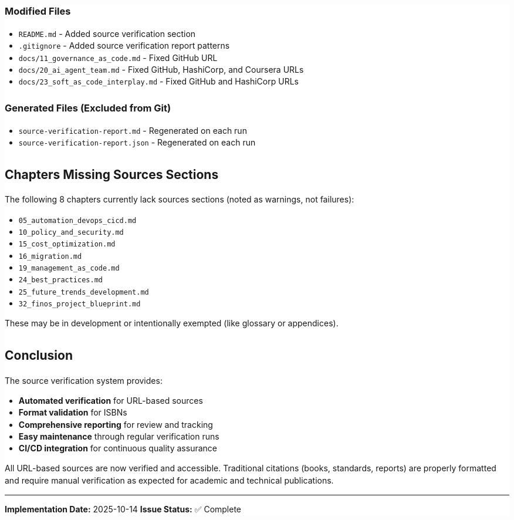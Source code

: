 ### Modified Files
- `README.md` - Added source verification section
- `.gitignore` - Added source verification report patterns
- `docs/11_governance_as_code.md` - Fixed GitHub URL
- `docs/20_ai_agent_team.md` - Fixed GitHub, HashiCorp, and Coursera URLs
- `docs/23_soft_as_code_interplay.md` - Fixed GitHub and HashiCorp URLs

### Generated Files (Excluded from Git)
- `source-verification-report.md` - Regenerated on each run
- `source-verification-report.json` - Regenerated on each run

## Chapters Missing Sources Sections

The following 8 chapters currently lack sources sections (noted as warnings, not failures):
- `05_automation_devops_cicd.md`
- `10_policy_and_security.md`
- `15_cost_optimization.md`
- `16_migration.md`
- `19_management_as_code.md`
- `24_best_practices.md`
- `25_future_trends_development.md`
- `32_finos_project_blueprint.md`

These may be in development or intentionally exempted (like glossary or appendices).

## Conclusion

The source verification system provides:
- **Automated verification** for URL-based sources
- **Format validation** for ISBNs
- **Comprehensive reporting** for review and tracking
- **Easy maintenance** through regular verification runs
- **CI/CD integration** for continuous quality assurance

All URL-based sources are now verified and accessible. Traditional citations (books, standards, reports) are properly formatted and require manual verification as expected for academic and technical publications.

---

**Implementation Date:** 2025-10-14
**Issue Status:** ✅ Complete
